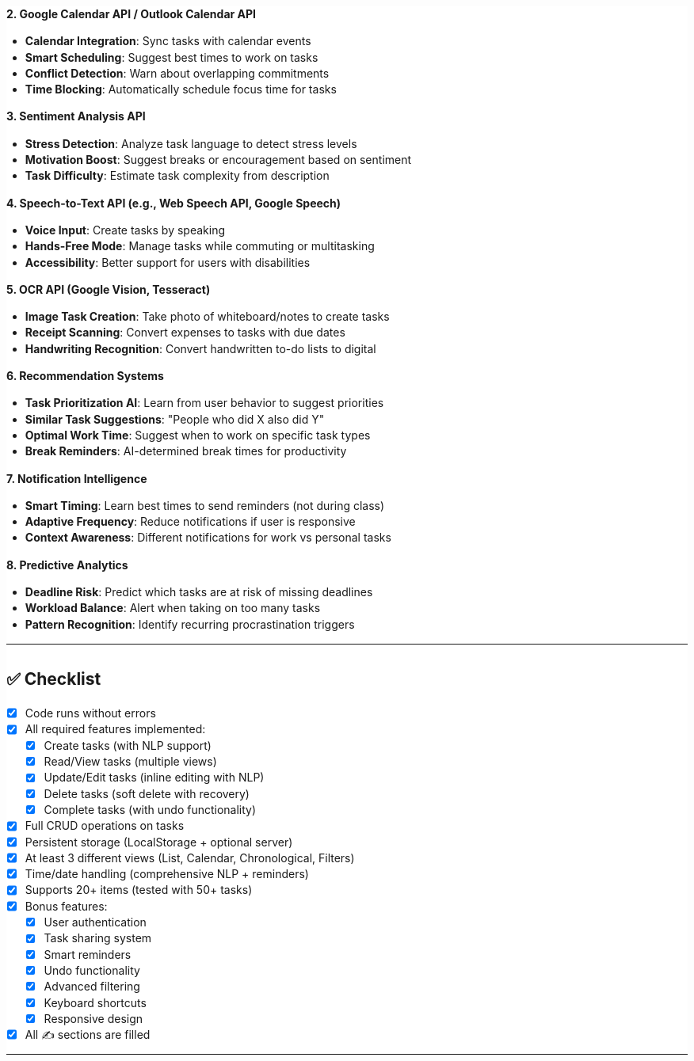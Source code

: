 **2. Google Calendar API / Outlook Calendar API**
- **Calendar Integration**: Sync tasks with calendar events
- **Smart Scheduling**: Suggest best times to work on tasks
- **Conflict Detection**: Warn about overlapping commitments
- **Time Blocking**: Automatically schedule focus time for tasks

**3. Sentiment Analysis API**
- **Stress Detection**: Analyze task language to detect stress levels
- **Motivation Boost**: Suggest breaks or encouragement based on sentiment
- **Task Difficulty**: Estimate task complexity from description

**4. Speech-to-Text API (e.g., Web Speech API, Google Speech)**
- **Voice Input**: Create tasks by speaking
- **Hands-Free Mode**: Manage tasks while commuting or multitasking
- **Accessibility**: Better support for users with disabilities

**5. OCR API (Google Vision, Tesseract)**
- **Image Task Creation**: Take photo of whiteboard/notes to create tasks
- **Receipt Scanning**: Convert expenses to tasks with due dates
- **Handwriting Recognition**: Convert handwritten to-do lists to digital

**6. Recommendation Systems**
- **Task Prioritization AI**: Learn from user behavior to suggest priorities
- **Similar Task Suggestions**: "People who did X also did Y"
- **Optimal Work Time**: Suggest when to work on specific task types
- **Break Reminders**: AI-determined break times for productivity

**7. Notification Intelligence**
- **Smart Timing**: Learn best times to send reminders (not during class)
- **Adaptive Frequency**: Reduce notifications if user is responsive
- **Context Awareness**: Different notifications for work vs personal tasks

**8. Predictive Analytics**
- **Deadline Risk**: Predict which tasks are at risk of missing deadlines
- **Workload Balance**: Alert when taking on too many tasks
- **Pattern Recognition**: Identify recurring procrastination triggers

---

## ✅ Checklist

- [x] Code runs without errors
- [x] All required features implemented:
  - [x] Create tasks (with NLP support)
  - [x] Read/View tasks (multiple views)
  - [x] Update/Edit tasks (inline editing with NLP)
  - [x] Delete tasks (soft delete with recovery)
  - [x] Complete tasks (with undo functionality)
- [x] Full CRUD operations on tasks
- [x] Persistent storage (LocalStorage + optional server)
- [x] At least 3 different views (List, Calendar, Chronological, Filters)
- [x] Time/date handling (comprehensive NLP + reminders)
- [x] Supports 20+ items (tested with 50+ tasks)
- [x] Bonus features:
  - [x] User authentication
  - [x] Task sharing system
  - [x] Smart reminders
  - [x] Undo functionality
  - [x] Advanced filtering
  - [x] Keyboard shortcuts
  - [x] Responsive design
- [x] All ✍️ sections are filled

---